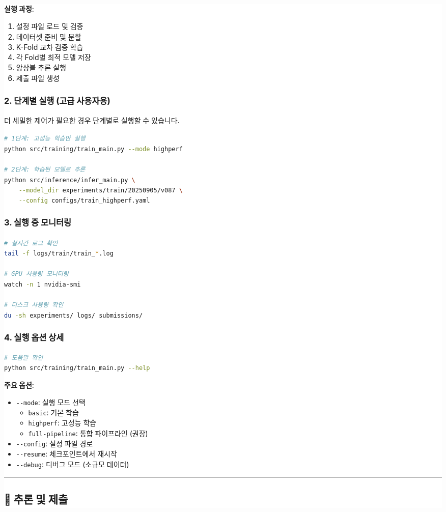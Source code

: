 
**실행 과정**:
1. 설정 파일 로드 및 검증
2. 데이터셋 준비 및 분할
3. K-Fold 교차 검증 학습
4. 각 Fold별 최적 모델 저장
5. 앙상블 추론 실행
6. 제출 파일 생성

### 2. 단계별 실행 (고급 사용자용)

더 세밀한 제어가 필요한 경우 단계별로 실행할 수 있습니다.

```bash
# 1단계: 고성능 학습만 실행
python src/training/train_main.py --mode highperf

# 2단계: 학습된 모델로 추론
python src/inference/infer_main.py \
    --model_dir experiments/train/20250905/v087 \
    --config configs/train_highperf.yaml
```

### 3. 실행 중 모니터링

```bash
# 실시간 로그 확인
tail -f logs/train/train_*.log

# GPU 사용량 모니터링
watch -n 1 nvidia-smi

# 디스크 사용량 확인
du -sh experiments/ logs/ submissions/
```

### 4. 실행 옵션 상세

```bash
# 도움말 확인
python src/training/train_main.py --help
```

**주요 옵션**:
- `--mode`: 실행 모드 선택
  - `basic`: 기본 학습
  - `highperf`: 고성능 학습
  - `full-pipeline`: 통합 파이프라인 (권장)
- `--config`: 설정 파일 경로
- `--resume`: 체크포인트에서 재시작
- `--debug`: 디버그 모드 (소규모 데이터)

---

## 🔮 추론 및 제출
